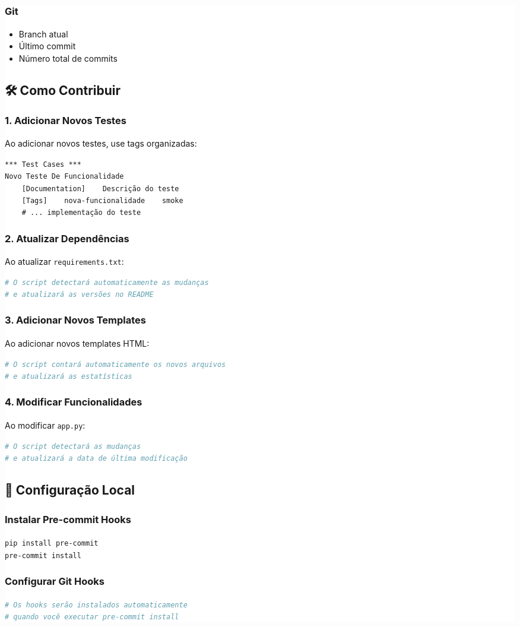 ### Git
- Branch atual
- Último commit
- Número total de commits

## 🛠️ Como Contribuir

### 1. Adicionar Novos Testes
Ao adicionar novos testes, use tags organizadas:

```robotframework
*** Test Cases ***
Novo Teste De Funcionalidade
    [Documentation]    Descrição do teste
    [Tags]    nova-funcionalidade    smoke
    # ... implementação do teste
```

### 2. Atualizar Dependências
Ao atualizar `requirements.txt`:
```bash
# O script detectará automaticamente as mudanças
# e atualizará as versões no README
```

### 3. Adicionar Novos Templates
Ao adicionar novos templates HTML:
```bash
# O script contará automaticamente os novos arquivos
# e atualizará as estatísticas
```

### 4. Modificar Funcionalidades
Ao modificar `app.py`:
```bash
# O script detectará as mudanças
# e atualizará a data de última modificação
```

## 🔧 Configuração Local

### Instalar Pre-commit Hooks
```bash
pip install pre-commit
pre-commit install
```

### Configurar Git Hooks
```bash
# Os hooks serão instalados automaticamente
# quando você executar pre-commit install
```
